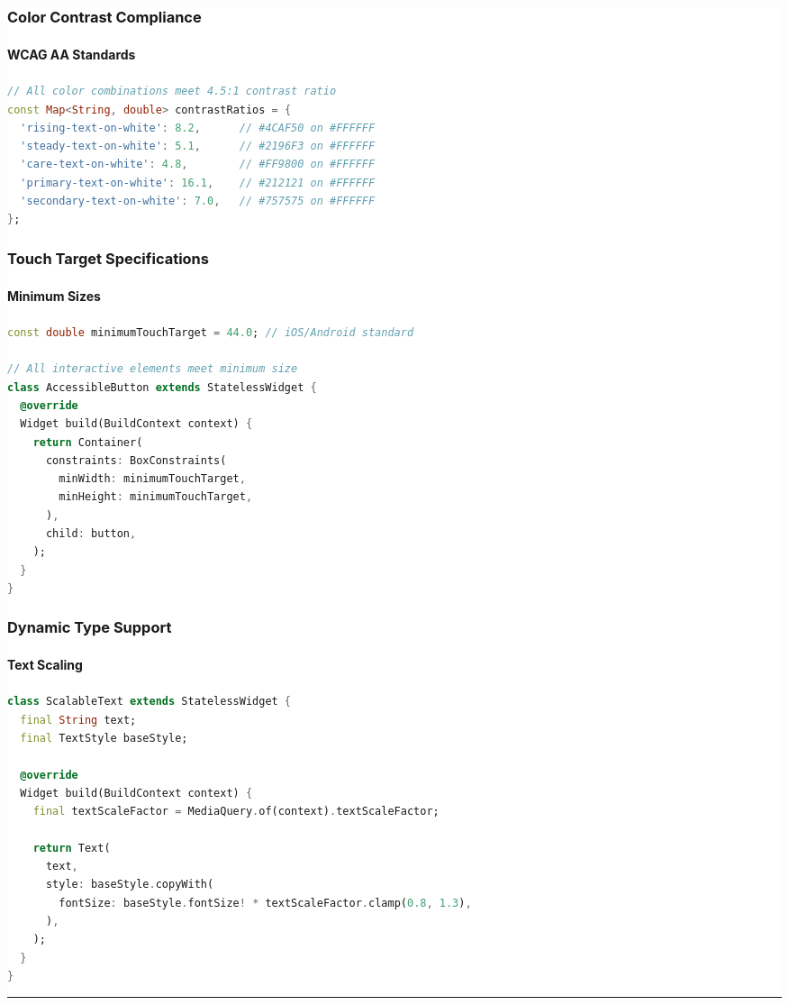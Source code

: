 ### **Color Contrast Compliance**

#### **WCAG AA Standards**
```dart
// All color combinations meet 4.5:1 contrast ratio
const Map<String, double> contrastRatios = {
  'rising-text-on-white': 8.2,      // #4CAF50 on #FFFFFF
  'steady-text-on-white': 5.1,      // #2196F3 on #FFFFFF
  'care-text-on-white': 4.8,        // #FF9800 on #FFFFFF
  'primary-text-on-white': 16.1,    // #212121 on #FFFFFF
  'secondary-text-on-white': 7.0,   // #757575 on #FFFFFF
};
```

### **Touch Target Specifications**

#### **Minimum Sizes**
```dart
const double minimumTouchTarget = 44.0; // iOS/Android standard

// All interactive elements meet minimum size
class AccessibleButton extends StatelessWidget {
  @override
  Widget build(BuildContext context) {
    return Container(
      constraints: BoxConstraints(
        minWidth: minimumTouchTarget,
        minHeight: minimumTouchTarget,
      ),
      child: button,
    );
  }
}
```

### **Dynamic Type Support**

#### **Text Scaling**
```dart
class ScalableText extends StatelessWidget {
  final String text;
  final TextStyle baseStyle;
  
  @override
  Widget build(BuildContext context) {
    final textScaleFactor = MediaQuery.of(context).textScaleFactor;
    
    return Text(
      text,
      style: baseStyle.copyWith(
        fontSize: baseStyle.fontSize! * textScaleFactor.clamp(0.8, 1.3),
      ),
    );
  }
}
```

---
